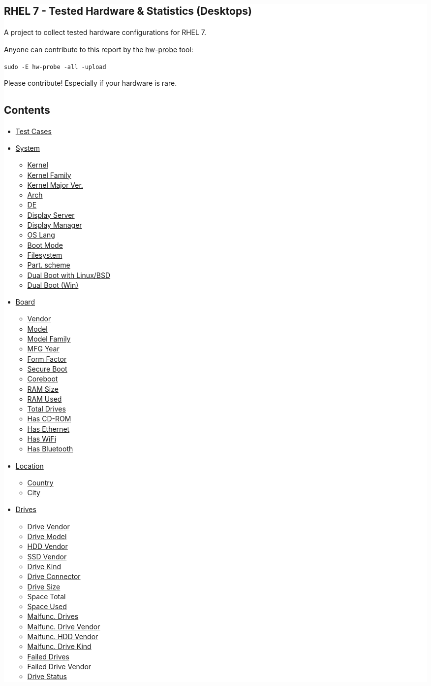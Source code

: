 RHEL 7 - Tested Hardware & Statistics (Desktops)
------------------------------------------------

A project to collect tested hardware configurations for RHEL 7.

Anyone can contribute to this report by the [hw-probe](https://github.com/linuxhw/hw-probe) tool:

    sudo -E hw-probe -all -upload

Please contribute! Especially if your hardware is rare.

Contents
--------

* [ Test Cases ](#test-cases)

* [ System ](#system)
  - [ Kernel                   ](#kernel)
  - [ Kernel Family            ](#kernel-family)
  - [ Kernel Major Ver.        ](#kernel-major-ver)
  - [ Arch                     ](#arch)
  - [ DE                       ](#de)
  - [ Display Server           ](#display-server)
  - [ Display Manager          ](#display-manager)
  - [ OS Lang                  ](#os-lang)
  - [ Boot Mode                ](#boot-mode)
  - [ Filesystem               ](#filesystem)
  - [ Part. scheme             ](#part-scheme)
  - [ Dual Boot with Linux/BSD ](#dual-boot-with-linuxbsd)
  - [ Dual Boot (Win)          ](#dual-boot-win)

* [ Board ](#board)
  - [ Vendor                   ](#vendor)
  - [ Model                    ](#model)
  - [ Model Family             ](#model-family)
  - [ MFG Year                 ](#mfg-year)
  - [ Form Factor              ](#form-factor)
  - [ Secure Boot              ](#secure-boot)
  - [ Coreboot                 ](#coreboot)
  - [ RAM Size                 ](#ram-size)
  - [ RAM Used                 ](#ram-used)
  - [ Total Drives             ](#total-drives)
  - [ Has CD-ROM               ](#has-cd-rom)
  - [ Has Ethernet             ](#has-ethernet)
  - [ Has WiFi                 ](#has-wifi)
  - [ Has Bluetooth            ](#has-bluetooth)

* [ Location ](#location)
  - [ Country                  ](#country)
  - [ City                     ](#city)

* [ Drives ](#drives)
  - [ Drive Vendor             ](#drive-vendor)
  - [ Drive Model              ](#drive-model)
  - [ HDD Vendor               ](#hdd-vendor)
  - [ SSD Vendor               ](#ssd-vendor)
  - [ Drive Kind               ](#drive-kind)
  - [ Drive Connector          ](#drive-connector)
  - [ Drive Size               ](#drive-size)
  - [ Space Total              ](#space-total)
  - [ Space Used               ](#space-used)
  - [ Malfunc. Drives          ](#malfunc-drives)
  - [ Malfunc. Drive Vendor    ](#malfunc-drive-vendor)
  - [ Malfunc. HDD Vendor      ](#malfunc-hdd-vendor)
  - [ Malfunc. Drive Kind      ](#malfunc-drive-kind)
  - [ Failed Drives            ](#failed-drives)
  - [ Failed Drive Vendor      ](#failed-drive-vendor)
  - [ Drive Status             ](#drive-status)
